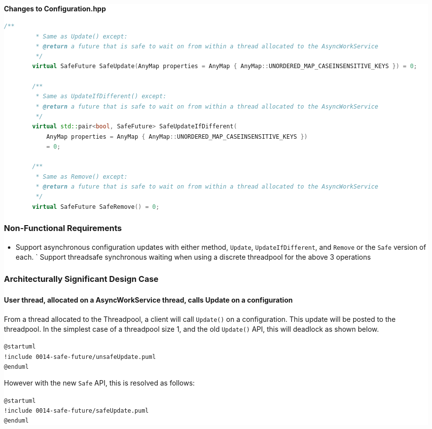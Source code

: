 **Changes to Configuration.hpp**
```c++
/**
         * Same as Update() except:
         * @return a future that is safe to wait on from within a thread allocated to the AsyncWorkService
         */
        virtual SafeFuture SafeUpdate(AnyMap properties = AnyMap { AnyMap::UNORDERED_MAP_CASEINSENSITIVE_KEYS }) = 0;

        /**
         * Same as UpdateIfDifferent() except:
         * @return a future that is safe to wait on from within a thread allocated to the AsyncWorkService
         */
        virtual std::pair<bool, SafeFuture> SafeUpdateIfDifferent(
            AnyMap properties = AnyMap { AnyMap::UNORDERED_MAP_CASEINSENSITIVE_KEYS })
            = 0;

        /**
         * Same as Remove() except:
         * @return a future that is safe to wait on from within a thread allocated to the AsyncWorkService
         */
        virtual SafeFuture SafeRemove() = 0;
```

### Non-Functional Requirements
- Support asynchronous configuration updates with either method, `Update`, `UpdateIfDifferent`, and `Remove` or the `Safe` version of each.
` Support threadsafe synchronous waiting when using a discrete threadpool for the above 3 operations

### Architecturally Significant Design Case
#### User thread, allocated on a AsyncWorkService thread, calls Update on a configuration
From a thread allocated to the Threadpool, a client will call `Update()` on a configuration. This update will be posted to the threadpool. In the simplest case of a threadpool size 1, and the old `Update()` API, this will deadlock as shown below.

```plantuml
@startuml
!include 0014-safe-future/unsafeUpdate.puml
@enduml
```

However with the new `Safe` API, this is resolved as follows:

```plantuml
@startuml
!include 0014-safe-future/safeUpdate.puml
@enduml
```
